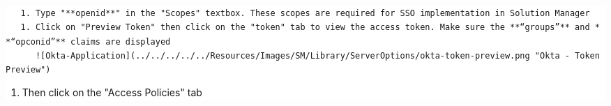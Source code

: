        1. Type "**openid**" in the "Scopes" textbox. These scopes are required for SSO implementation in Solution Manager
       1. Click on "Preview Token" then click on the "token" tab to view the access token. Make sure the **“groups”** and **“opconid”** claims are displayed
          ![Okta-Application](../../../../../Resources/Images/SM/Library/ServerOptions/okta-token-preview.png "Okta - Token Preview")
1.  Then click on the "Access Policies" tab